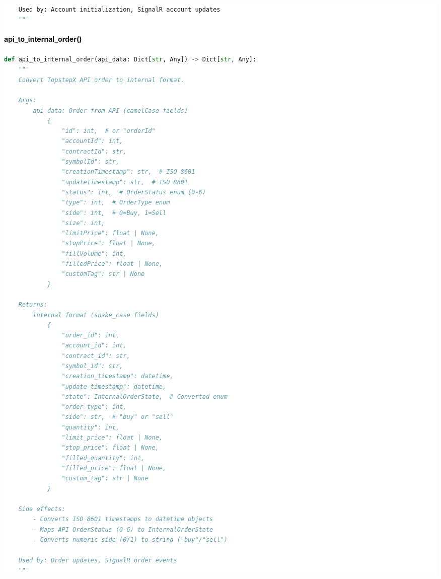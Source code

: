 ```python
    Used by: Account initialization, SignalR account updates
    """
```

#### api_to_internal_order()

```python
def api_to_internal_order(api_data: Dict[str, Any]) -> Dict[str, Any]:
    """
    Convert TopstepX API order to internal format.

    Args:
        api_data: Order from API (camelCase fields)
            {
                "id": int,  # or "orderId"
                "accountId": int,
                "contractId": str,
                "symbolId": str,
                "creationTimestamp": str,  # ISO 8601
                "updateTimestamp": str,  # ISO 8601
                "status": int,  # OrderStatus enum (0-6)
                "type": int,  # OrderType enum
                "side": int,  # 0=Buy, 1=Sell
                "size": int,
                "limitPrice": float | None,
                "stopPrice": float | None,
                "fillVolume": int,
                "filledPrice": float | None,
                "customTag": str | None
            }

    Returns:
        Internal format (snake_case fields)
            {
                "order_id": int,
                "account_id": int,
                "contract_id": str,
                "symbol_id": str,
                "creation_timestamp": datetime,
                "update_timestamp": datetime,
                "state": InternalOrderState,  # Converted enum
                "order_type": int,
                "side": str,  # "buy" or "sell"
                "quantity": int,
                "limit_price": float | None,
                "stop_price": float | None,
                "filled_quantity": int,
                "filled_price": float | None,
                "custom_tag": str | None
            }

    Side effects:
        - Converts ISO 8601 timestamps to datetime objects
        - Maps API OrderStatus (0-6) to InternalOrderState
        - Converts numeric side (0/1) to string ("buy"/"sell")

    Used by: Order updates, SignalR order events
    """
```
